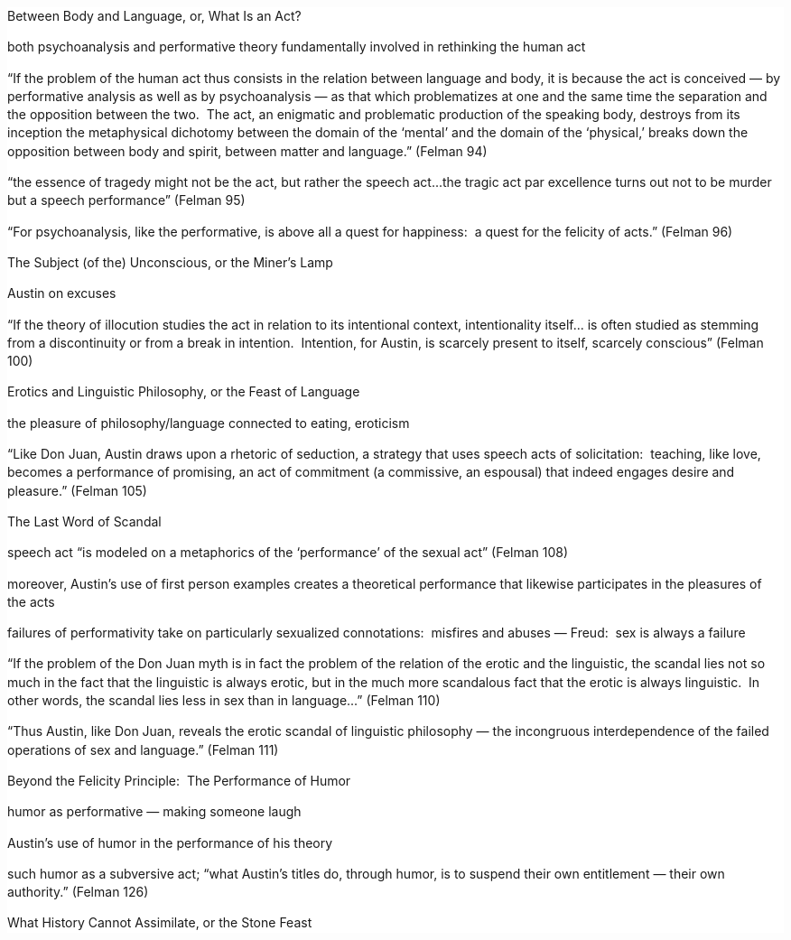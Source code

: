 Between Body and Language, or, What Is an Act?

both psychoanalysis and performative theory fundamentally involved in rethinking the human act

“If the problem of the human act thus consists in the relation between language and body, it is because the act is conceived — by performative analysis as well as by psychoanalysis — as that which problematizes at one and the same time the separation and the opposition between the two.  The act, an enigmatic and problematic production of the speaking body, destroys from its inception the metaphysical dichotomy between the domain of the ‘mental’ and the domain of the ‘physical,’ breaks down the opposition between body and spirit, between matter and language.” (Felman 94)

“the essence of tragedy might not be the act, but rather the speech act...the tragic act par excellence turns out not to be murder but a speech performance” (Felman 95)

“For psychoanalysis, like the performative, is above all a quest for happiness:  a quest for the felicity of acts.” (Felman 96)

The Subject (of the) Unconscious, or the Miner’s Lamp

Austin on excuses

“If the theory of illocution studies the act in relation to its intentional context, intentionality itself... is often studied as stemming from a discontinuity or from a break in intention.  Intention, for Austin, is scarcely present to itself, scarcely conscious” (Felman 100)

Erotics and Linguistic Philosophy, or the Feast of Language

the pleasure of philosophy/language connected to eating, eroticism

“Like Don Juan, Austin draws upon a rhetoric of seduction, a strategy that uses speech acts of solicitation:  teaching, like love, becomes a performance of promising, an act of commitment (a commissive, an espousal) that indeed engages desire and pleasure.” (Felman 105)

The Last Word of Scandal

speech act “is modeled on a metaphorics of the ‘performance’ of the sexual act” (Felman 108)

moreover, Austin’s use of first person examples creates a theoretical performance that likewise participates in the pleasures of the acts

failures of performativity take on particularly sexualized connotations:  misfires and abuses — Freud:  sex is always a failure

“If the problem of the Don Juan myth is in fact the problem of the relation of the erotic and the linguistic, the scandal lies not so much in the fact that the linguistic is always erotic, but in the much more scandalous fact that the erotic is always linguistic.  In other words, the scandal lies less in sex than in language...” (Felman 110)

“Thus Austin, like Don Juan, reveals the erotic scandal of linguistic philosophy — the incongruous interdependence of the failed operations of sex and language.” (Felman 111)

Beyond the Felicity Principle:  The Performance of Humor

humor as performative — making someone laugh

Austin’s use of humor in the performance of his theory

such humor as a subversive act; “what Austin’s titles do, through humor, is to suspend their own entitlement — their own authority.” (Felman 126)

What History Cannot Assimilate, or the Stone Feast
